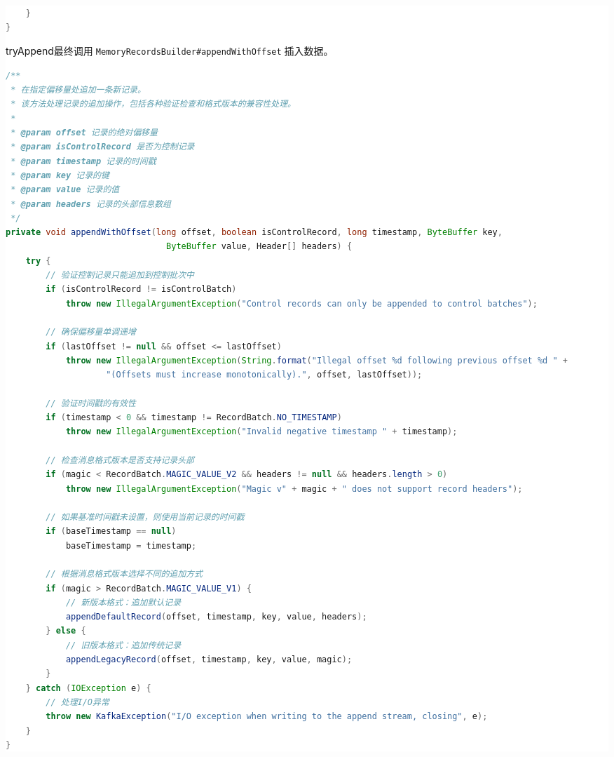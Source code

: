 ```java
    }
}
```

tryAppend最终调用 `MemoryRecordsBuilder#appendWithOffset` 插入数据。

```java
/**
 * 在指定偏移量处追加一条新记录。
 * 该方法处理记录的追加操作，包括各种验证检查和格式版本的兼容性处理。
 * 
 * @param offset 记录的绝对偏移量
 * @param isControlRecord 是否为控制记录
 * @param timestamp 记录的时间戳
 * @param key 记录的键
 * @param value 记录的值
 * @param headers 记录的头部信息数组
 */
private void appendWithOffset(long offset, boolean isControlRecord, long timestamp, ByteBuffer key,
                                ByteBuffer value, Header[] headers) {
    try {
        // 验证控制记录只能追加到控制批次中
        if (isControlRecord != isControlBatch)
            throw new IllegalArgumentException("Control records can only be appended to control batches");

        // 确保偏移量单调递增
        if (lastOffset != null && offset <= lastOffset)
            throw new IllegalArgumentException(String.format("Illegal offset %d following previous offset %d " +
                    "(Offsets must increase monotonically).", offset, lastOffset));

        // 验证时间戳的有效性
        if (timestamp < 0 && timestamp != RecordBatch.NO_TIMESTAMP)
            throw new IllegalArgumentException("Invalid negative timestamp " + timestamp);

        // 检查消息格式版本是否支持记录头部
        if (magic < RecordBatch.MAGIC_VALUE_V2 && headers != null && headers.length > 0)
            throw new IllegalArgumentException("Magic v" + magic + " does not support record headers");

        // 如果基准时间戳未设置，则使用当前记录的时间戳
        if (baseTimestamp == null)
            baseTimestamp = timestamp;

        // 根据消息格式版本选择不同的追加方式
        if (magic > RecordBatch.MAGIC_VALUE_V1) {
            // 新版本格式：追加默认记录
            appendDefaultRecord(offset, timestamp, key, value, headers);
        } else {
            // 旧版本格式：追加传统记录
            appendLegacyRecord(offset, timestamp, key, value, magic);
        }
    } catch (IOException e) {
        // 处理I/O异常
        throw new KafkaException("I/O exception when writing to the append stream, closing", e);
    }
}
```







